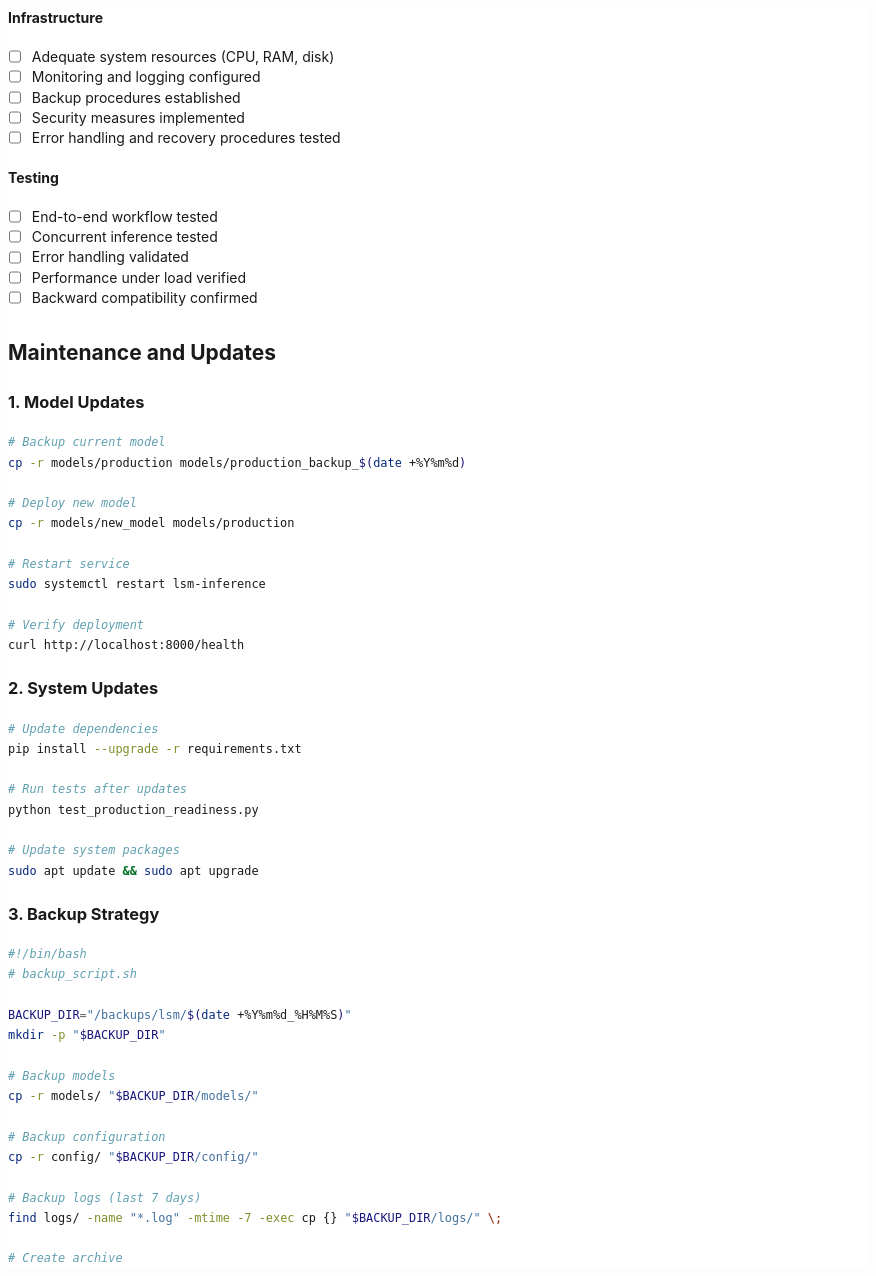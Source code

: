 #### Infrastructure
- [ ] Adequate system resources (CPU, RAM, disk)
- [ ] Monitoring and logging configured
- [ ] Backup procedures established
- [ ] Security measures implemented
- [ ] Error handling and recovery procedures tested

#### Testing
- [ ] End-to-end workflow tested
- [ ] Concurrent inference tested
- [ ] Error handling validated
- [ ] Performance under load verified
- [ ] Backward compatibility confirmed

## Maintenance and Updates

### 1. Model Updates

```bash
# Backup current model
cp -r models/production models/production_backup_$(date +%Y%m%d)

# Deploy new model
cp -r models/new_model models/production

# Restart service
sudo systemctl restart lsm-inference

# Verify deployment
curl http://localhost:8000/health
```

### 2. System Updates

```bash
# Update dependencies
pip install --upgrade -r requirements.txt

# Run tests after updates
python test_production_readiness.py

# Update system packages
sudo apt update && sudo apt upgrade
```

### 3. Backup Strategy

```bash
#!/bin/bash
# backup_script.sh

BACKUP_DIR="/backups/lsm/$(date +%Y%m%d_%H%M%S)"
mkdir -p "$BACKUP_DIR"

# Backup models
cp -r models/ "$BACKUP_DIR/models/"

# Backup configuration
cp -r config/ "$BACKUP_DIR/config/"

# Backup logs (last 7 days)
find logs/ -name "*.log" -mtime -7 -exec cp {} "$BACKUP_DIR/logs/" \;

# Create archive
```